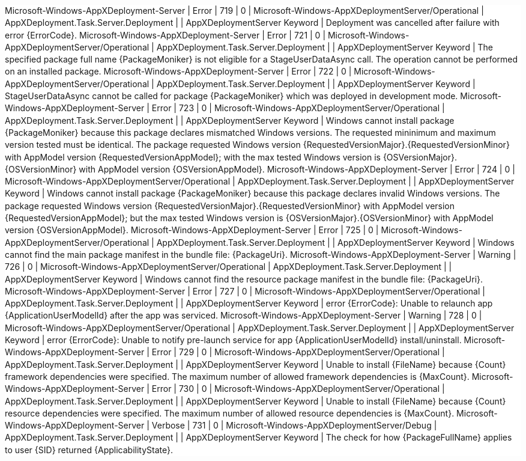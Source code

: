 Microsoft-Windows-AppXDeployment-Server  |  Error        |  719       |  0        |  Microsoft-Windows-AppXDeploymentServer/Operational  |  AppXDeployment.Task.Server.Deployment                                 |          |  AppXDeploymentServer Keyword                                                     |  Deployment was cancelled after failure with error {ErrorCode}.
Microsoft-Windows-AppXDeployment-Server  |  Error        |  721       |  0        |  Microsoft-Windows-AppXDeploymentServer/Operational  |  AppXDeployment.Task.Server.Deployment                                 |          |  AppXDeploymentServer Keyword                                                     |  The specified package full name {PackageMoniker} is not eligible for a StageUserDataAsync call. The operation cannot be performed on an installed package.
Microsoft-Windows-AppXDeployment-Server  |  Error        |  722       |  0        |  Microsoft-Windows-AppXDeploymentServer/Operational  |  AppXDeployment.Task.Server.Deployment                                 |          |  AppXDeploymentServer Keyword                                                     |  StageUserDataAsync cannot be called for package {PackageMoniker} which was deployed in development mode.
Microsoft-Windows-AppXDeployment-Server  |  Error        |  723       |  0        |  Microsoft-Windows-AppXDeploymentServer/Operational  |  AppXDeployment.Task.Server.Deployment                                 |          |  AppXDeploymentServer Keyword                                                     |  Windows cannot install package {PackageMoniker} because this package declares mismatched Windows versions. The requested mininimum and maximum version tested must be identical. The package requested Windows version {RequestedVersionMajor}.{RequestedVersionMinor} with AppModel version {RequestedVersionAppModel}; with the max tested Windows version is {OSVersionMajor}.{OSVersionMinor} with AppModel version {OSVersionAppModel}.
Microsoft-Windows-AppXDeployment-Server  |  Error        |  724       |  0        |  Microsoft-Windows-AppXDeploymentServer/Operational  |  AppXDeployment.Task.Server.Deployment                                 |          |  AppXDeploymentServer Keyword                                                     |  Windows cannot install package {PackageMoniker} because this package declares invalid Windows versions. The package requested Windows version {RequestedVersionMajor}.{RequestedVersionMinor} with AppModel version {RequestedVersionAppModel}; but the max tested Windows version is {OSVersionMajor}.{OSVersionMinor} with AppModel version {OSVersionAppModel}.
Microsoft-Windows-AppXDeployment-Server  |  Error        |  725       |  0        |  Microsoft-Windows-AppXDeploymentServer/Operational  |  AppXDeployment.Task.Server.Deployment                                 |          |  AppXDeploymentServer Keyword                                                     |  Windows cannot find the main package manifest in the bundle file: {PackageUri}.
Microsoft-Windows-AppXDeployment-Server  |  Warning      |  726       |  0        |  Microsoft-Windows-AppXDeploymentServer/Operational  |  AppXDeployment.Task.Server.Deployment                                 |          |  AppXDeploymentServer Keyword                                                     |  Windows cannot find the resource package manifest in the bundle file: {PackageUri}.
Microsoft-Windows-AppXDeployment-Server  |  Error        |  727       |  0        |  Microsoft-Windows-AppXDeploymentServer/Operational  |  AppXDeployment.Task.Server.Deployment                                 |          |  AppXDeploymentServer Keyword                                                     |  error {ErrorCode}: Unable to relaunch app {ApplicationUserModelId} after the app was serviced.
Microsoft-Windows-AppXDeployment-Server  |  Warning      |  728       |  0        |  Microsoft-Windows-AppXDeploymentServer/Operational  |  AppXDeployment.Task.Server.Deployment                                 |          |  AppXDeploymentServer Keyword                                                     |  error {ErrorCode}: Unable to notify pre-launch service for app {ApplicationUserModelId} install/uninstall.
Microsoft-Windows-AppXDeployment-Server  |  Error        |  729       |  0        |  Microsoft-Windows-AppXDeploymentServer/Operational  |  AppXDeployment.Task.Server.Deployment                                 |          |  AppXDeploymentServer Keyword                                                     |  Unable to install {FileName} because {Count} framework dependencies were specified. The maximum number of allowed framework dependencies is {MaxCount}.
Microsoft-Windows-AppXDeployment-Server  |  Error        |  730       |  0        |  Microsoft-Windows-AppXDeploymentServer/Operational  |  AppXDeployment.Task.Server.Deployment                                 |          |  AppXDeploymentServer Keyword                                                     |  Unable to install {FileName} because {Count} resource dependencies were specified. The maximum number of allowed resource dependencies is {MaxCount}.
Microsoft-Windows-AppXDeployment-Server  |  Verbose      |  731       |  0        |  Microsoft-Windows-AppXDeploymentServer/Debug        |  AppXDeployment.Task.Server.Deployment                                 |          |  AppXDeploymentServer Keyword                                                     |  The check for how {PackageFullName} applies to user {SID} returned {ApplicabilityState}.